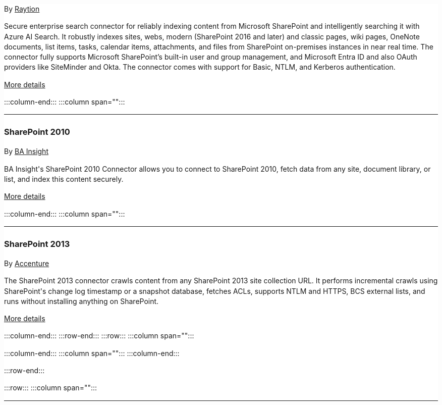 By [Raytion](https://www.raytion.com/contact)

Secure enterprise search connector for reliably indexing content from Microsoft SharePoint and intelligently searching it with Azure AI Search. It robustly indexes sites, webs, modern (SharePoint 2016 and later) and classic pages, wiki pages, OneNote documents, list items, tasks, calendar items, attachments, and files from SharePoint on-premises instances in near real time. The connector fully supports Microsoft SharePoint’s built-in user and group management, and Microsoft Entra ID and also OAuth providers like SiteMinder and Okta. The connector comes with support for Basic, NTLM, and Kerberos authentication.

[More details](https://www.raytion.com/connectors/raytion-sharepoint-connector)

:::column-end:::
:::column span="":::

---

### SharePoint 2010

By [BA Insight](https://www.bainsight.com/)

BA Insight's SharePoint 2010 Connector allows you to connect to SharePoint 2010, fetch data from any site, document library, or list, and index this content securely.

[More details](https://www.bainsight.com/connectors/sharepoint-2010-connector/)

:::column-end:::
:::column span="":::

---

### SharePoint 2013

By [Accenture](https://www.accenture.com)

The SharePoint 2013 connector crawls content from any SharePoint 2013 site collection URL. It performs incremental crawls using SharePoint's change log timestamp or a snapshot database, fetches ACLs, supports NTLM and HTTPS, BCS external lists, and runs without installing anything on SharePoint.

[More details](https://contentanalytics.digital.accenture.com/display/aspire40/SharePoint+2013+Connector)

:::column-end:::
:::row-end:::
:::row:::
:::column span="":::

   :::column-end:::
   :::column span="":::
   :::column-end:::

:::row-end:::

:::row:::
:::column span="":::

---
